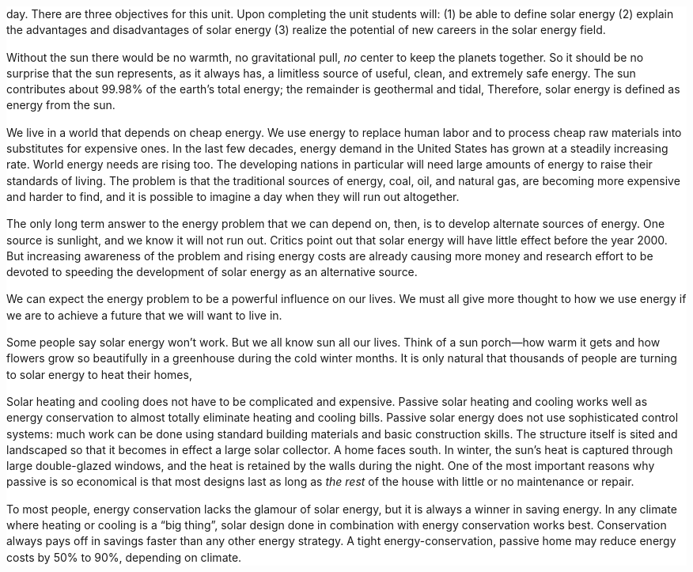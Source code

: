day.
</i>
There are three objectives for this unit. Upon completing the unit students will: (1) be able to define solar energy (2) explain the advantages and disadvantages of solar energy (3) realize the potential of new careers in the solar energy field.
</p>
<p>
Without the sun there would be no warmth, no gravitational pull,
<i>
no
</i>
center to keep the planets together. So it should be no surprise that the sun represents, as it always has, a limitless source of useful, clean, and extremely safe energy. The sun contributes about 99.98% of the earth’s total energy; the remainder is geothermal and tidal, Therefore, solar energy is defined as energy from the sun.
</p>
<p>
We live in a world that depends on cheap energy. We use energy to replace human labor and to process cheap raw materials into substitutes for expensive ones. In the last few decades, energy demand in the United States has grown at a steadily increasing rate. World energy needs are rising too. The developing nations in particular will need large amounts of energy to raise their standards of living. The problem is that the traditional sources of energy, coal, oil, and natural gas, are becoming more expensive and harder to find, and it is possible to imagine a day when they will run out altogether.
</p>
<p>
The only long term answer to the energy problem that we can depend on, then, is to develop alternate sources of energy. One source is sunlight, and we know it will not run out. Critics point out that solar energy will have little effect before the year 2000. But increasing awareness of the problem and rising energy costs are already causing more money and research effort to be devoted to speeding the development of solar energy as an alternative source.
</p>
<p>
We can expect the energy problem to be a powerful influence on our lives. We must all give more thought to how we use energy if we are to achieve a future that we will want to live in.
</p>
<p>
Some people say solar energy won’t work. But we all know sun all our lives. Think of a sun porch—how warm it gets and how flowers grow so beautifully in a greenhouse during the cold winter months. It is only natural that thousands of people are turning to solar energy to heat their homes,
</p>
<p>
Solar heating and cooling does not have to be complicated and expensive. Passive solar heating and cooling works well as energy conservation to almost totally eliminate heating and cooling bills. Passive solar energy does not use sophisticated control systems: much work can be done using standard building materials and basic construction skills. The structure itself is sited and landscaped so that it becomes in effect a large solar collector. A home faces south. In winter, the sun’s heat is captured through large double-glazed windows, and the heat is retained by the walls during the night. One of the most important reasons why passive is so economical is that most designs last as long as
<i>
the rest
</i>
of the house with little or no maintenance or repair.
</p>
<p>
To most people, energy conservation lacks the glamour of solar energy, but it is always a winner in saving energy. In any climate where heating or cooling is a “big thing”, solar design done in combination with energy conservation works best. Conservation always pays off in savings faster than any other energy strategy. A tight energy-conservation, passive home may reduce energy costs by 50% to 90%, depending on climate.
</p>
<p>